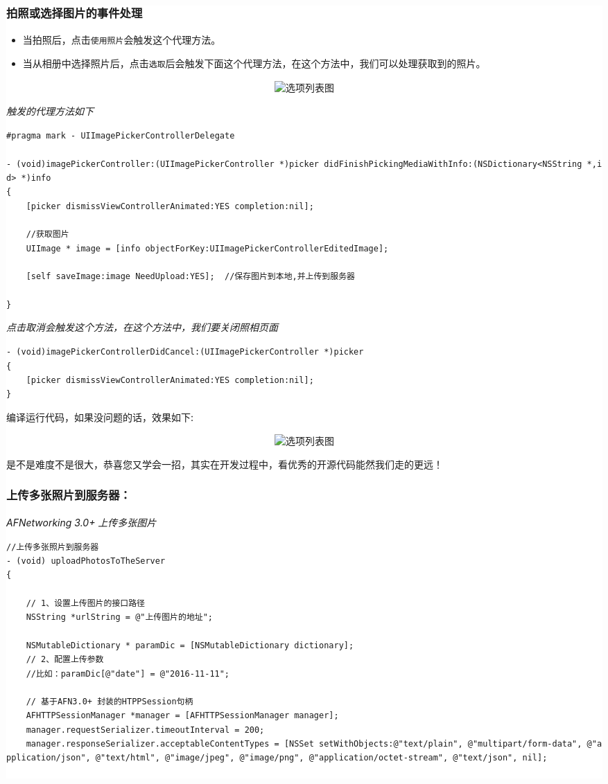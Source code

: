 ### 拍照或选择图片的事件处理

* 当拍照后，点击`使用照片`会触发这个代理方法。

* 当从相册中选择照片后，点击`选取`后会触发下面这个代理方法，在这个方法中，我们可以处理获取到的照片。

<div align=center>
<img src="http://7xvffo.com1.z0.glb.clouddn.com/choose.PNG" width="320" height="568" alt="选项列表图"/>
</div>

*触发的代理方法如下*

```objc
#pragma mark - UIImagePickerControllerDelegate

- (void)imagePickerController:(UIImagePickerController *)picker didFinishPickingMediaWithInfo:(NSDictionary<NSString *,id> *)info
{
    [picker dismissViewControllerAnimated:YES completion:nil];
    
    //获取图片
    UIImage * image = [info objectForKey:UIImagePickerControllerEditedImage];
    
    [self saveImage:image NeedUpload:YES];  //保存图片到本地,并上传到服务器
    
}
```

*点击取消会触发这个方法，在这个方法中，我们要关闭照相页面*

```objc
- (void)imagePickerControllerDidCancel:(UIImagePickerController *)picker
{
    [picker dismissViewControllerAnimated:YES completion:nil];
}
```

编译运行代码，如果没问题的话，效果如下:

<div align=center>
<img src="http://7xvffo.com1.z0.glb.clouddn.com/finally.PNG" width="320" height="568" alt="选项列表图"/>
</div>

是不是难度不是很大，恭喜您又学会一招，其实在开发过程中，看优秀的开源代码能然我们走的更远！

### 上传多张照片到服务器：

*AFNetworking 3.0+ 上传多张图片*

```objc
//上传多张照片到服务器
- (void) uploadPhotosToTheServer
{
    
    // 1、设置上传图片的接口路径
    NSString *urlString = @"上传图片的地址";
    
    NSMutableDictionary * paramDic = [NSMutableDictionary dictionary];
    // 2、配置上传参数
    //比如：paramDic[@"date"] = @"2016-11-11";

    // 基于AFN3.0+ 封装的HTPPSession句柄
    AFHTTPSessionManager *manager = [AFHTTPSessionManager manager];
    manager.requestSerializer.timeoutInterval = 200;
    manager.responseSerializer.acceptableContentTypes = [NSSet setWithObjects:@"text/plain", @"multipart/form-data", @"application/json", @"text/html", @"image/jpeg", @"image/png", @"application/octet-stream", @"text/json", nil];
    
```